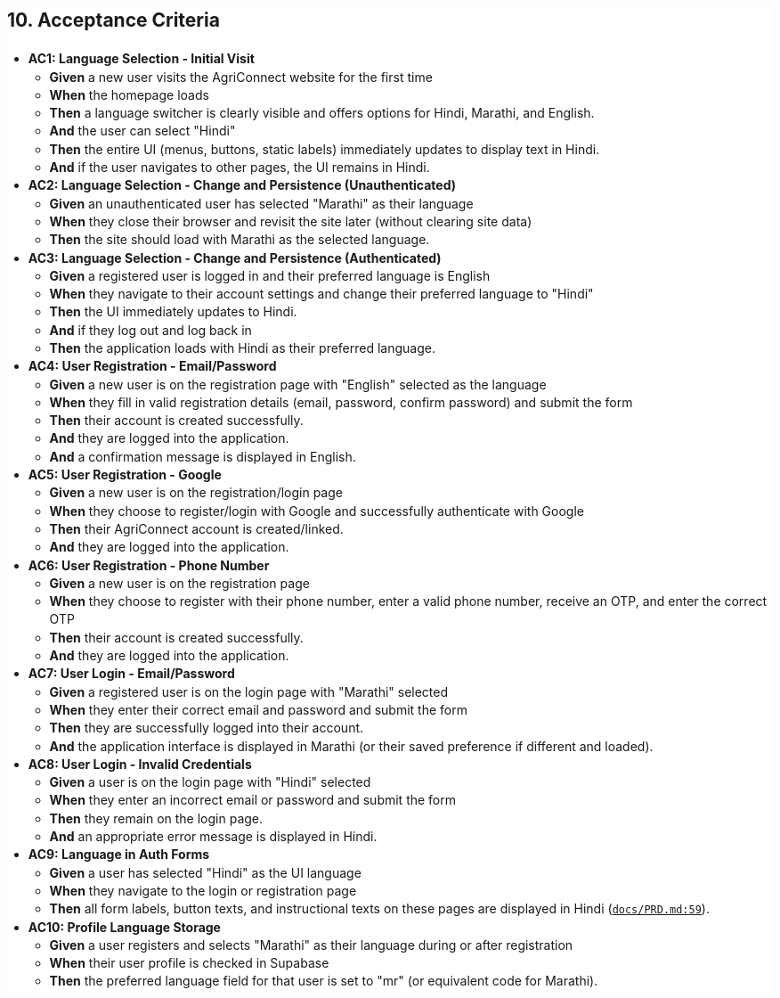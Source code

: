 ## 10. Acceptance Criteria
*   **AC1: Language Selection - Initial Visit**
    *   **Given** a new user visits the AgriConnect website for the first time
    *   **When** the homepage loads
    *   **Then** a language switcher is clearly visible and offers options for Hindi, Marathi, and English.
    *   **And** the user can select "Hindi"
    *   **Then** the entire UI (menus, buttons, static labels) immediately updates to display text in Hindi.
    *   **And** if the user navigates to other pages, the UI remains in Hindi.
*   **AC2: Language Selection - Change and Persistence (Unauthenticated)**
    *   **Given** an unauthenticated user has selected "Marathi" as their language
    *   **When** they close their browser and revisit the site later (without clearing site data)
    *   **Then** the site should load with Marathi as the selected language.
*   **AC3: Language Selection - Change and Persistence (Authenticated)**
    *   **Given** a registered user is logged in and their preferred language is English
    *   **When** they navigate to their account settings and change their preferred language to "Hindi"
    *   **Then** the UI immediately updates to Hindi.
    *   **And** if they log out and log back in
    *   **Then** the application loads with Hindi as their preferred language.
*   **AC4: User Registration - Email/Password**
    *   **Given** a new user is on the registration page with "English" selected as the language
    *   **When** they fill in valid registration details (email, password, confirm password) and submit the form
    *   **Then** their account is created successfully.
    *   **And** they are logged into the application.
    *   **And** a confirmation message is displayed in English.
*   **AC5: User Registration - Google**
    *   **Given** a new user is on the registration/login page
    *   **When** they choose to register/login with Google and successfully authenticate with Google
    *   **Then** their AgriConnect account is created/linked.
    *   **And** they are logged into the application.
*   **AC6: User Registration - Phone Number**
    *   **Given** a new user is on the registration page
    *   **When** they choose to register with their phone number, enter a valid phone number, receive an OTP, and enter the correct OTP
    *   **Then** their account is created successfully.
    *   **And** they are logged into the application.
*   **AC7: User Login - Email/Password**
    *   **Given** a registered user is on the login page with "Marathi" selected
    *   **When** they enter their correct email and password and submit the form
    *   **Then** they are successfully logged into their account.
    *   **And** the application interface is displayed in Marathi (or their saved preference if different and loaded).
*   **AC8: User Login - Invalid Credentials**
    *   **Given** a user is on the login page with "Hindi" selected
    *   **When** they enter an incorrect email or password and submit the form
    *   **Then** they remain on the login page.
    *   **And** an appropriate error message is displayed in Hindi.
*   **AC9: Language in Auth Forms**
    *   **Given** a user has selected "Hindi" as the UI language
    *   **When** they navigate to the login or registration page
    *   **Then** all form labels, button texts, and instructional texts on these pages are displayed in Hindi ([`docs/PRD.md:59`](docs/PRD.md:59)).
*   **AC10: Profile Language Storage**
    *   **Given** a user registers and selects "Marathi" as their language during or after registration
    *   **When** their user profile is checked in Supabase
    *   **Then** the preferred language field for that user is set to "mr" (or equivalent code for Marathi).